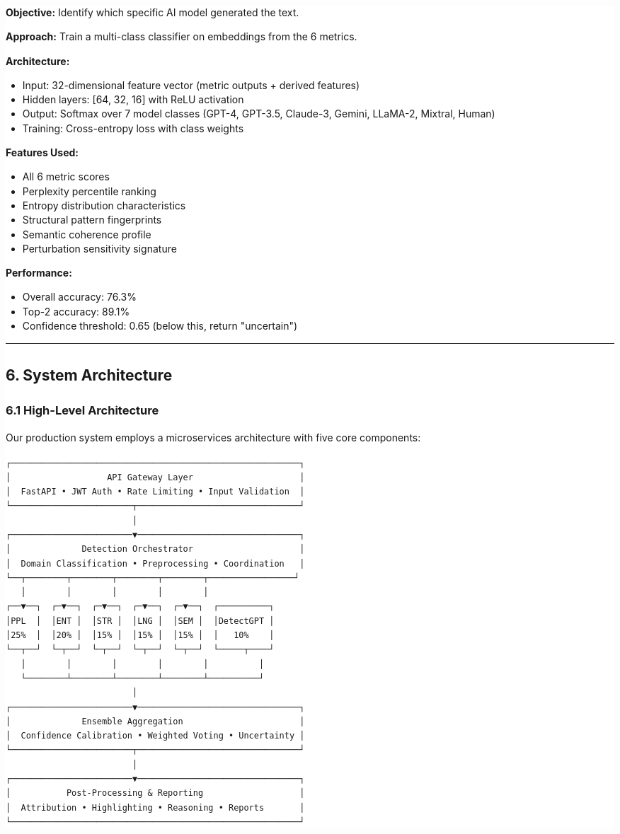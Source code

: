 **Objective:** Identify which specific AI model generated the text.

**Approach:** Train a multi-class classifier on embeddings from the 6 metrics.

**Architecture:**
- Input: 32-dimensional feature vector (metric outputs + derived features)
- Hidden layers: [64, 32, 16] with ReLU activation
- Output: Softmax over 7 model classes (GPT-4, GPT-3.5, Claude-3, Gemini, LLaMA-2, Mixtral, Human)
- Training: Cross-entropy loss with class weights

**Features Used:**
- All 6 metric scores
- Perplexity percentile ranking
- Entropy distribution characteristics
- Structural pattern fingerprints
- Semantic coherence profile
- Perturbation sensitivity signature

**Performance:**
- Overall accuracy: 76.3%
- Top-2 accuracy: 89.1%
- Confidence threshold: 0.65 (below this, return "uncertain")

---

## 6. System Architecture

### 6.1 High-Level Architecture

Our production system employs a microservices architecture with five core components:

```
┌─────────────────────────────────────────────────────────┐
│                   API Gateway Layer                     │
│  FastAPI • JWT Auth • Rate Limiting • Input Validation  │
└────────────────────────┬────────────────────────────────┘
                         │
┌────────────────────────▼────────────────────────────────┐
│              Detection Orchestrator                     │
│  Domain Classification • Preprocessing • Coordination   │
└──┬────────┬────────┬────────┬────────┬─────────────────┘
   │        │        │        │        │
┌──▼──┐  ┌─▼──┐  ┌─▼──┐  ┌─▼──┐  ┌─▼──┐  ┌──────────┐
│PPL  │  │ENT │  │STR │  │LNG │  │SEM │  │DetectGPT │
│25%  │  │20% │  │15% │  │15% │  │15% │  │   10%    │
└──┬──┘  └─┬──┘  └─┬──┘  └─┬──┘  └─┬──┘  └─────┬────┘
   │        │        │        │        │          │
   └────────┴────────┴────────┴────────┴──────────┘
                         │
┌────────────────────────▼────────────────────────────────┐
│              Ensemble Aggregation                       │
│  Confidence Calibration • Weighted Voting • Uncertainty │
└────────────────────────┬────────────────────────────────┘
                         │
┌────────────────────────▼────────────────────────────────┐
│           Post-Processing & Reporting                   │
│  Attribution • Highlighting • Reasoning • Reports       │
└─────────────────────────────────────────────────────────┘
```
